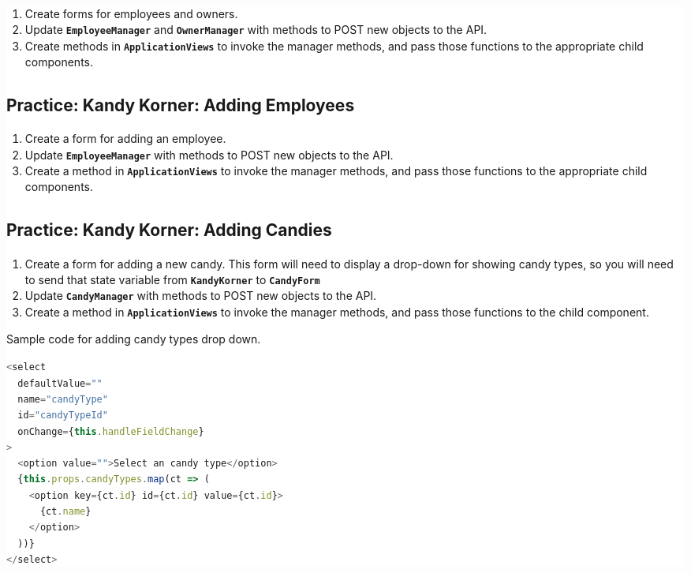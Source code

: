 1. Create forms for employees and owners.
1. Update **`EmployeeManager`** and **`OwnerManager`** with methods to POST new objects to the API.
1. Create methods in **`ApplicationViews`** to invoke the manager methods, and pass those functions to the appropriate child components.

## Practice: Kandy Korner: Adding Employees

1. Create a form for adding an employee.
1. Update **`EmployeeManager`** with methods to POST new objects to the API.
1. Create a method in **`ApplicationViews`** to invoke the manager methods, and pass those functions to the appropriate child components.

## Practice: Kandy Korner: Adding Candies

1. Create a form for adding a new candy. This form will need to display a drop-down for showing candy types, so you will need to send that state variable from **`KandyKorner`** to **`CandyForm`**
1. Update **`CandyManager`** with methods to POST new objects to the API.
1. Create a method in **`ApplicationViews`** to invoke the manager methods, and pass those functions to the child component.

Sample code for adding candy types drop down.

```js
<select
  defaultValue=""
  name="candyType"
  id="candyTypeId"
  onChange={this.handleFieldChange}
>
  <option value="">Select an candy type</option>
  {this.props.candyTypes.map(ct => (
    <option key={ct.id} id={ct.id} value={ct.id}>
      {ct.name}
    </option>
  ))}
</select>
```
